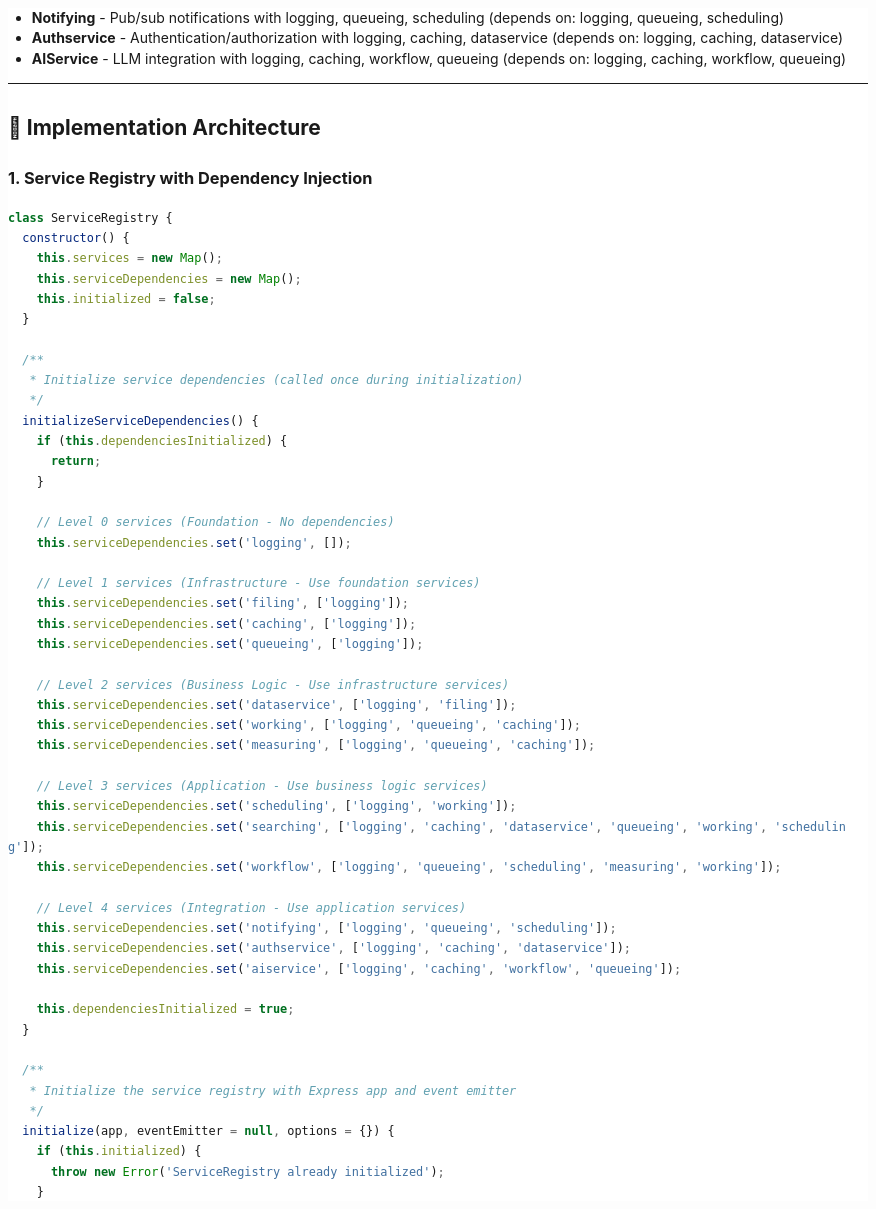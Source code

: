 - **Notifying** - Pub/sub notifications with logging, queueing, scheduling (depends on: logging, queueing, scheduling)
- **Authservice** - Authentication/authorization with logging, caching, dataservice (depends on: logging, caching, dataservice)
- **AIService** - LLM integration with logging, caching, workflow, queueing (depends on: logging, caching, workflow, queueing)

---

## 🔧 **Implementation Architecture**

### **1. Service Registry with Dependency Injection**

```javascript
class ServiceRegistry {
  constructor() {
    this.services = new Map();
    this.serviceDependencies = new Map();
    this.initialized = false;
  }

  /**
   * Initialize service dependencies (called once during initialization)
   */
  initializeServiceDependencies() {
    if (this.dependenciesInitialized) {
      return;
    }

    // Level 0 services (Foundation - No dependencies)
    this.serviceDependencies.set('logging', []);

    // Level 1 services (Infrastructure - Use foundation services)
    this.serviceDependencies.set('filing', ['logging']);
    this.serviceDependencies.set('caching', ['logging']);
    this.serviceDependencies.set('queueing', ['logging']);

    // Level 2 services (Business Logic - Use infrastructure services)
    this.serviceDependencies.set('dataservice', ['logging', 'filing']);
    this.serviceDependencies.set('working', ['logging', 'queueing', 'caching']);
    this.serviceDependencies.set('measuring', ['logging', 'queueing', 'caching']);

    // Level 3 services (Application - Use business logic services)
    this.serviceDependencies.set('scheduling', ['logging', 'working']);
    this.serviceDependencies.set('searching', ['logging', 'caching', 'dataservice', 'queueing', 'working', 'scheduling']);
    this.serviceDependencies.set('workflow', ['logging', 'queueing', 'scheduling', 'measuring', 'working']);

    // Level 4 services (Integration - Use application services)
    this.serviceDependencies.set('notifying', ['logging', 'queueing', 'scheduling']);
    this.serviceDependencies.set('authservice', ['logging', 'caching', 'dataservice']);
    this.serviceDependencies.set('aiservice', ['logging', 'caching', 'workflow', 'queueing']);

    this.dependenciesInitialized = true;
  }

  /**
   * Initialize the service registry with Express app and event emitter
   */
  initialize(app, eventEmitter = null, options = {}) {
    if (this.initialized) {
      throw new Error('ServiceRegistry already initialized');
    }
```